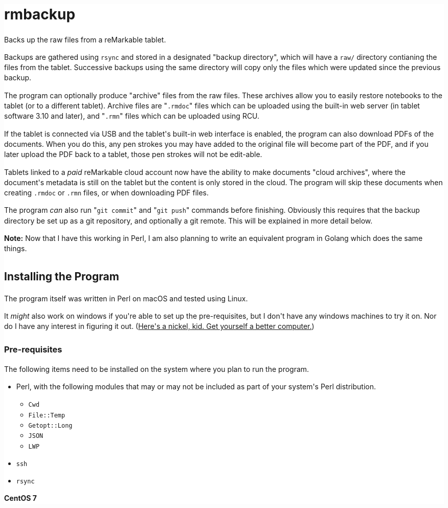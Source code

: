 # rmbackup

Backs up the raw files from a reMarkable tablet.

Backups are gathered using `rsync` and stored in a designated "backup directory", which will have a `raw/` directory contianing the files from the tablet. Successive backups using the same directory will copy only the files which were updated since the previous backup.

The program can optionally produce "archive" files from the raw files. These archives allow you to easily restore notebooks to the tablet (or to a different tablet). Archive files are "`.rmdoc`" files which can be uploaded using the built-in web server (in tablet software 3.10 and later), and "`.rmn`" files which can be uploaded using RCU.

If the tablet is connected via USB and the tablet's built-in web interface is enabled, the program can also download PDFs of the documents. When you do this, any pen strokes you may have added to the original file will become part of the PDF, and if you later upload the PDF back to a tablet, those pen strokes will not be edit-able.

Tablets linked to a *paid* reMarkable cloud account now have the ability to make documents "cloud archives", where the document's metadata is still on the tablet but the content is only stored in the cloud. The program will skip these documents when creating `.rmdoc` or `.rmn` files, or when downloading PDF files.

The program *can* also run "`git commit`" and "`git push`" commands before finishing. Obviously this requires that the backup directory be set up as a git repository, and optionally a git remote. This will be explained in more detail below.

**Note:** Now that I have this working in Perl, I am also planning to write an equivalent program in Golang which does the same things.

## Installing the Program

The program itself was written in Perl on macOS and tested using Linux.

It *might* also work on windows if you're able to set up the pre-requisites, but I don't have any windows machines to try it on. Nor do I have any interest in figuring it out. ([Here's a nickel, kid. Get yourself a better computer.](https://jms1.pub/heres-a-nickel-kid.jpg))

### Pre-requisites

The following items need to be installed on the system where you plan to run the program.

* Perl, with the following modules that may or may not be included as part of your system's Perl distribution.
    * `Cwd`
    * `File::Temp`
    * `Getopt::Long`
    * `JSON`
    * `LWP`

* `ssh`

* `rsync`

**CentOS 7**
